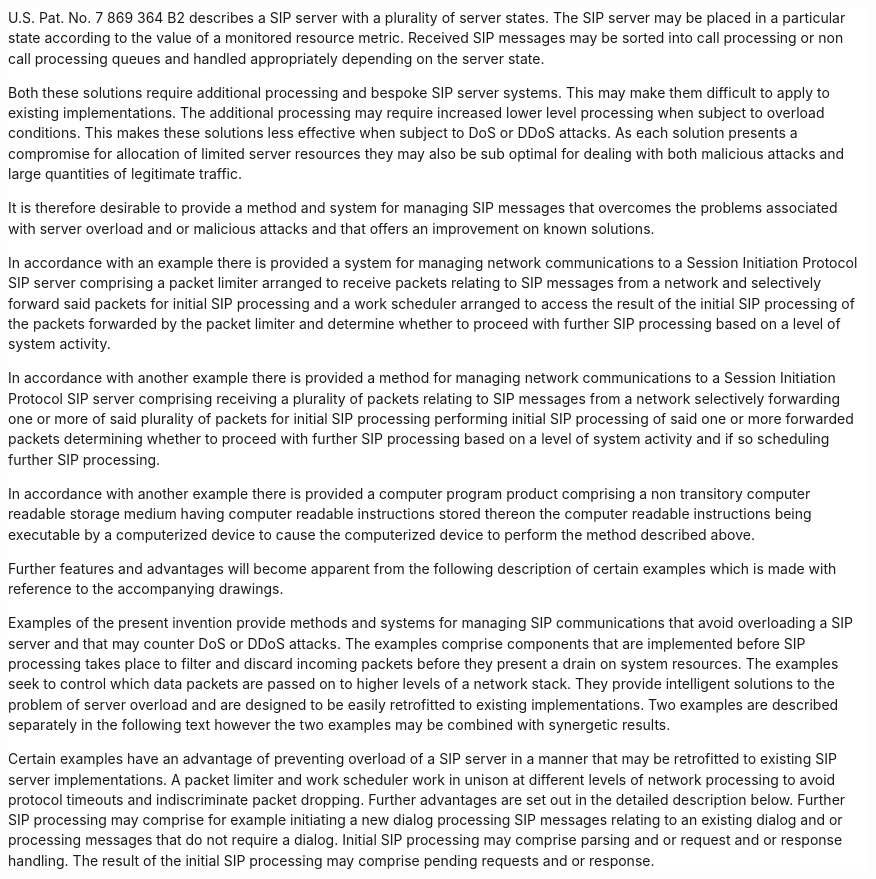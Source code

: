 U.S. Pat. No. 7 869 364 B2 describes a SIP server with a plurality of server states. The SIP server may be placed in a particular state according to the value of a monitored resource metric. Received SIP messages may be sorted into call processing or non call processing queues and handled appropriately depending on the server state.

Both these solutions require additional processing and bespoke SIP server systems. This may make them difficult to apply to existing implementations. The additional processing may require increased lower level processing when subject to overload conditions. This makes these solutions less effective when subject to DoS or DDoS attacks. As each solution presents a compromise for allocation of limited server resources they may also be sub optimal for dealing with both malicious attacks and large quantities of legitimate traffic.

It is therefore desirable to provide a method and system for managing SIP messages that overcomes the problems associated with server overload and or malicious attacks and that offers an improvement on known solutions.

In accordance with an example there is provided a system for managing network communications to a Session Initiation Protocol SIP server comprising a packet limiter arranged to receive packets relating to SIP messages from a network and selectively forward said packets for initial SIP processing and a work scheduler arranged to access the result of the initial SIP processing of the packets forwarded by the packet limiter and determine whether to proceed with further SIP processing based on a level of system activity.

In accordance with another example there is provided a method for managing network communications to a Session Initiation Protocol SIP server comprising receiving a plurality of packets relating to SIP messages from a network selectively forwarding one or more of said plurality of packets for initial SIP processing performing initial SIP processing of said one or more forwarded packets determining whether to proceed with further SIP processing based on a level of system activity and if so scheduling further SIP processing.

In accordance with another example there is provided a computer program product comprising a non transitory computer readable storage medium having computer readable instructions stored thereon the computer readable instructions being executable by a computerized device to cause the computerized device to perform the method described above.

Further features and advantages will become apparent from the following description of certain examples which is made with reference to the accompanying drawings.

Examples of the present invention provide methods and systems for managing SIP communications that avoid overloading a SIP server and that may counter DoS or DDoS attacks. The examples comprise components that are implemented before SIP processing takes place to filter and discard incoming packets before they present a drain on system resources. The examples seek to control which data packets are passed on to higher levels of a network stack. They provide intelligent solutions to the problem of server overload and are designed to be easily retrofitted to existing implementations. Two examples are described separately in the following text however the two examples may be combined with synergetic results.

Certain examples have an advantage of preventing overload of a SIP server in a manner that may be retrofitted to existing SIP server implementations. A packet limiter and work scheduler work in unison at different levels of network processing to avoid protocol timeouts and indiscriminate packet dropping. Further advantages are set out in the detailed description below. Further SIP processing may comprise for example initiating a new dialog processing SIP messages relating to an existing dialog and or processing messages that do not require a dialog. Initial SIP processing may comprise parsing and or request and or response handling. The result of the initial SIP processing may comprise pending requests and or response.
